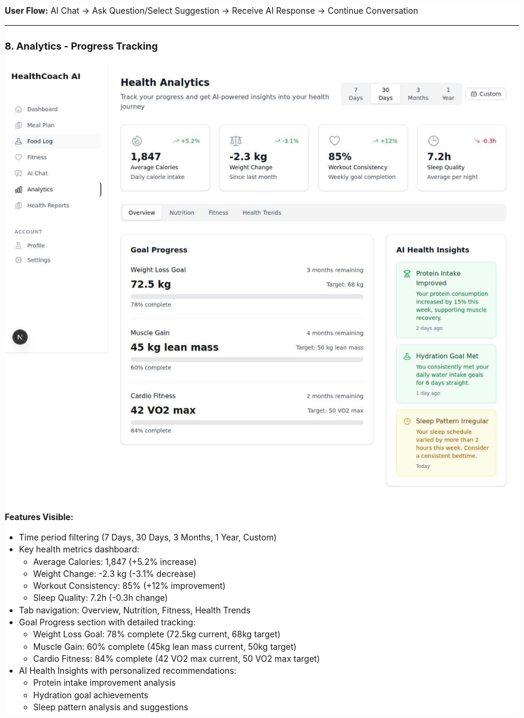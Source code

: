 **User Flow:** AI Chat → Ask Question/Select Suggestion → Receive AI Response →
Continue Conversation

---

### 8. **Analytics - Progress Tracking**

![Analytics](screenshots/09-analytics-page.png)

**Features Visible:**

- Time period filtering (7 Days, 30 Days, 3 Months, 1 Year, Custom)
- Key health metrics dashboard:
  - Average Calories: 1,847 (+5.2% increase)
  - Weight Change: -2.3 kg (-3.1% decrease)
  - Workout Consistency: 85% (+12% improvement)
  - Sleep Quality: 7.2h (-0.3h change)
- Tab navigation: Overview, Nutrition, Fitness, Health Trends
- Goal Progress section with detailed tracking:
  - Weight Loss Goal: 78% complete (72.5kg current, 68kg target)
  - Muscle Gain: 60% complete (45kg lean mass current, 50kg target)
  - Cardio Fitness: 84% complete (42 VO2 max current, 50 VO2 max target)
- AI Health Insights with personalized recommendations:
  - Protein intake improvement analysis
  - Hydration goal achievements
  - Sleep pattern analysis and suggestions
